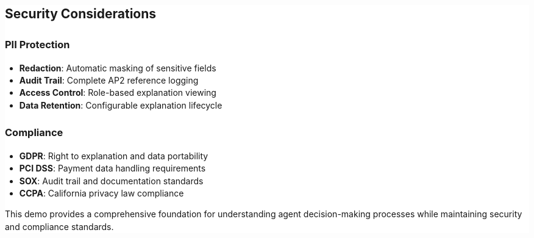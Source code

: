 ## Security Considerations

### PII Protection
- **Redaction**: Automatic masking of sensitive fields
- **Audit Trail**: Complete AP2 reference logging
- **Access Control**: Role-based explanation viewing
- **Data Retention**: Configurable explanation lifecycle

### Compliance
- **GDPR**: Right to explanation and data portability
- **PCI DSS**: Payment data handling requirements
- **SOX**: Audit trail and documentation standards
- **CCPA**: California privacy law compliance

This demo provides a comprehensive foundation for understanding agent decision-making processes while maintaining security and compliance standards.








